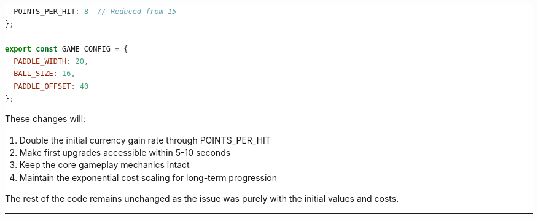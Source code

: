 ```js src/game/gameData.js
  POINTS_PER_HIT: 8  // Reduced from 15
};

export const GAME_CONFIG = {
  PADDLE_WIDTH: 20,
  BALL_SIZE: 16,
  PADDLE_OFFSET: 40
};
```

These changes will:
1. Double the initial currency gain rate through POINTS_PER_HIT
2. Make first upgrades accessible within 5-10 seconds
3. Keep the core gameplay mechanics intact
4. Maintain the exponential cost scaling for long-term progression

The rest of the code remains unchanged as the issue was purely with the initial values and costs.
__________________
